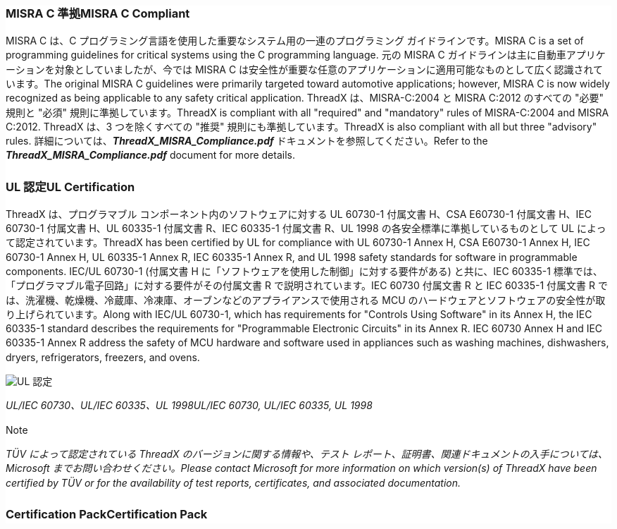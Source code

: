 ### <a name="misra-c-compliant"></a><span data-ttu-id="690b6-168">MISRA C 準拠</span><span class="sxs-lookup"><span data-stu-id="690b6-168">MISRA C Compliant</span></span>

<span data-ttu-id="690b6-169">MISRA C は、C プログラミング言語を使用した重要なシステム用の一連のプログラミング ガイドラインです。</span><span class="sxs-lookup"><span data-stu-id="690b6-169">MISRA C is a set of programming guidelines for critical systems using the C programming language.</span></span> <span data-ttu-id="690b6-170">元の MISRA C ガイドラインは主に自動車アプリケーションを対象としていましたが、今では MISRA C は安全性が重要な任意のアプリケーションに適用可能なものとして広く認識されています。</span><span class="sxs-lookup"><span data-stu-id="690b6-170">The original MISRA C guidelines were primarily targeted toward automotive applications; however, MISRA C is now widely recognized as being applicable to any safety critical application.</span></span> <span data-ttu-id="690b6-171">ThreadX は、MISRA-C:2004 と MISRA C:2012 のすべての "必要" 規則と "必須" 規則に準拠しています。</span><span class="sxs-lookup"><span data-stu-id="690b6-171">ThreadX is compliant with all "required" and "mandatory" rules of MISRA-C:2004 and MISRA C:2012.</span></span> <span data-ttu-id="690b6-172">ThreadX は、3 つを除くすべての "推奨" 規則にも準拠しています。</span><span class="sxs-lookup"><span data-stu-id="690b6-172">ThreadX is also compliant with all but three "advisory" rules.</span></span> <span data-ttu-id="690b6-173">詳細については、***ThreadX_MISRA_Compliance.pdf*** ドキュメントを参照してください。</span><span class="sxs-lookup"><span data-stu-id="690b6-173">Refer to the ***ThreadX_MISRA_Compliance.pdf*** document for more details.</span></span>

### <a name="ul-certification"></a><span data-ttu-id="690b6-174">UL 認定</span><span class="sxs-lookup"><span data-stu-id="690b6-174">UL Certification</span></span>

<span data-ttu-id="690b6-175">ThreadX は、プログラマブル コンポーネント内のソフトウェアに対する UL 60730-1 付属文書 H、CSA E60730-1 付属文書 H、IEC 60730-1 付属文書 H、UL 60335-1 付属文書 R、IEC 60335-1 付属文書 R、UL 1998 の各安全標準に準拠しているものとして UL によって認定されています。</span><span class="sxs-lookup"><span data-stu-id="690b6-175">ThreadX has been certified by UL for compliance with UL 60730-1 Annex H, CSA E60730-1 Annex H, IEC 60730-1 Annex H, UL 60335-1 Annex R, IEC 60335-1 Annex R, and UL 1998 safety standards for software in programmable components.</span></span> <span data-ttu-id="690b6-176">IEC/UL 60730-1 (付属文書 H に「ソフトウェアを使用した制御」に対する要件がある) と共に、IEC 60335-1 標準では、「プログラマブル電子回路」に対する要件がその付属文書 R で説明されています。IEC 60730 付属文書 R と IEC 60335-1 付属文書 R では、洗濯機、乾燥機、冷蔵庫、冷凍庫、オーブンなどのアプライアンスで使用される MCU のハードウェアとソフトウェアの安全性が取り上げられています。</span><span class="sxs-lookup"><span data-stu-id="690b6-176">Along with IEC/UL 60730-1, which has requirements for "Controls Using Software" in its Annex H, the IEC 60335-1 standard describes the requirements for "Programmable Electronic Circuits" in its Annex R. IEC 60730 Annex H and IEC 60335-1 Annex R address the safety of MCU hardware and software used in appliances such as washing machines, dishwashers, dryers, refrigerators, freezers, and ovens.</span></span>

![UL 認定](./media/overview-threadx/partener-logo-c-ru-us-2.png)

<span data-ttu-id="690b6-178">*UL/IEC 60730、UL/IEC 60335、UL 1998*</span><span class="sxs-lookup"><span data-stu-id="690b6-178">*UL/IEC 60730, UL/IEC 60335, UL 1998*</span></span>

> [!NOTE]
> <span data-ttu-id="690b6-179">*TÜV によって認定されている ThreadX のバージョンに関する情報や、テスト レポート、証明書、関連ドキュメントの入手については、Microsoft までお問い合わせください。*</span><span class="sxs-lookup"><span data-stu-id="690b6-179">*Please contact Microsoft for more information on which version(s) of ThreadX have been certified by TÜV or for the availability of test reports, certificates, and associated documentation.*</span></span>

### <a name="certification-pack"></a><span data-ttu-id="690b6-180">Certification Pack</span><span class="sxs-lookup"><span data-stu-id="690b6-180">Certification Pack</span></span>
